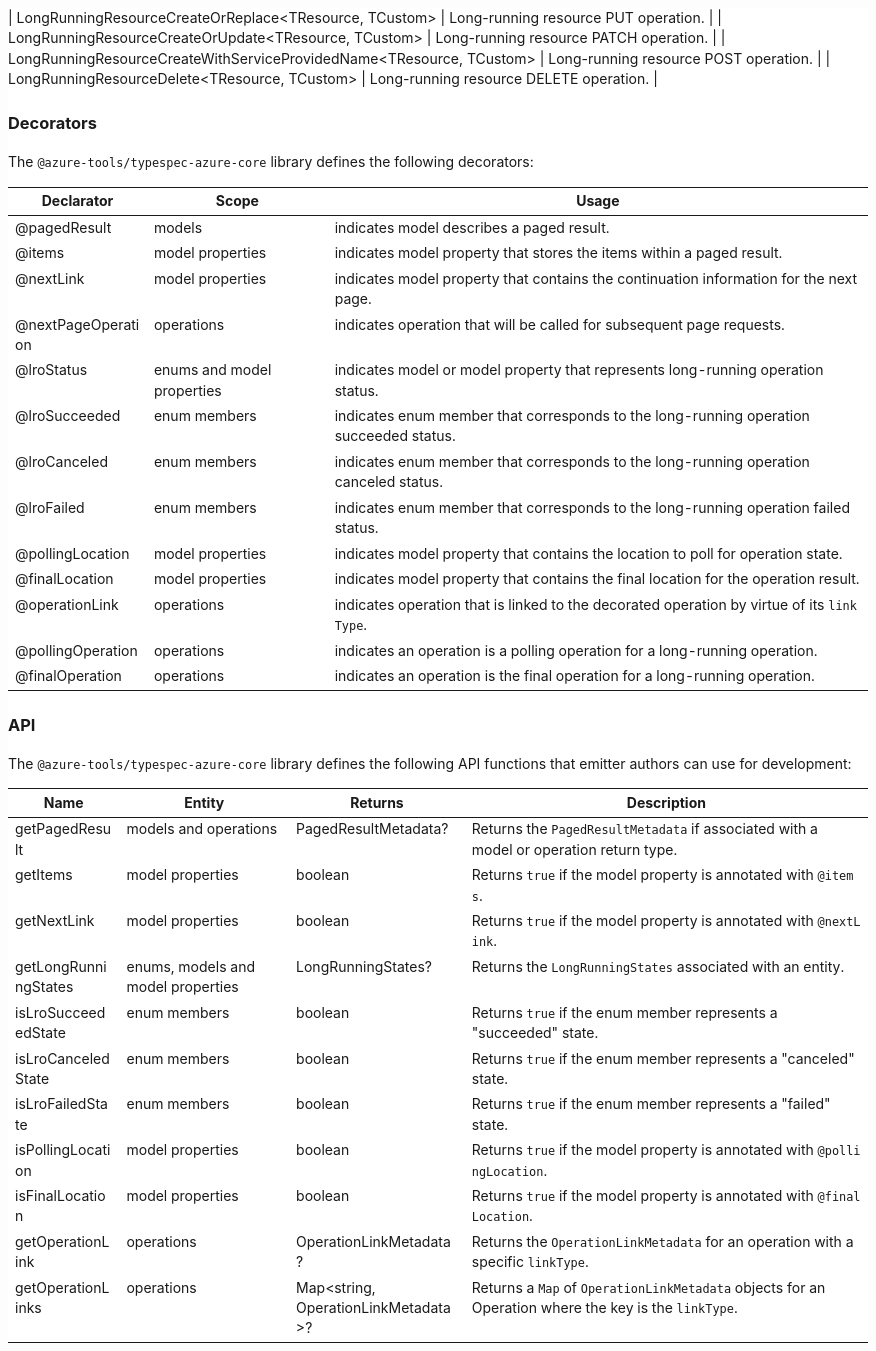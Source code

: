 | LongRunningResourceCreateOrReplace<TResource, TCustom>               | Long-running resource PUT operation.                  |
| LongRunningResourceCreateOrUpdate<TResource, TCustom>                | Long-running resource PATCH operation.                |
| LongRunningResourceCreateWithServiceProvidedName<TResource, TCustom> | Long-running resource POST operation.                 |
| LongRunningResourceDelete<TResource, TCustom>                        | Long-running resource DELETE operation.               |

### Decorators

The `@azure-tools/typespec-azure-core` library defines the following decorators:

| Declarator         | Scope                      | Usage                                                                                                   |
| ------------------ | -------------------------- | ------------------------------------------------------------------------------------------------------- |
| @pagedResult       | models                     | indicates model describes a paged result.                                                               |
| @items             | model properties           | indicates model property that stores the items within a paged result.                                   |
| @nextLink          | model properties           | indicates model property that contains the continuation information for the next page.                  |
| @nextPageOperation | operations                 | indicates operation that will be called for subsequent page requests.                                   |
| @lroStatus         | enums and model properties | indicates model or model property that represents long-running operation status.                        |
| @lroSucceeded      | enum members               | indicates enum member that corresponds to the long-running operation succeeded status.                  |
| @lroCanceled       | enum members               | indicates enum member that corresponds to the long-running operation canceled status.                   |
| @lroFailed         | enum members               | indicates enum member that corresponds to the long-running operation failed status.                     |
| @pollingLocation   | model properties           | indicates model property that contains the location to poll for operation state.                        |
| @finalLocation     | model properties           | indicates model property that contains the final location for the operation result.                     |
| @operationLink     | operations                 | indicates operation that is linked to the decorated operation by virtue of its `linkType`.              |
| @pollingOperation  | operations                 | indicates an operation is a polling operation for a long-running operation.                             |
| @finalOperation    | operations                 | indicates an operation is the final operation for a long-running operation.                             |

### API

The `@azure-tools/typespec-azure-core` library defines the following API functions that emitter authors can use for development:

| Name                 | Entity                             | Returns                             | Description                                                                                          |
| -------------------- | ---------------------------------- | ----------------------------------- | ---------------------------------------------------------------------------------------------------- |
| getPagedResult       | models and operations              | PagedResultMetadata?                | Returns the `PagedResultMetadata` if associated with a model or operation return type.               |
| getItems             | model properties                   | boolean                             | Returns `true` if the model property is annotated with `@items`.                                     |
| getNextLink          | model properties                   | boolean                             | Returns `true` if the model property is annotated with `@nextLink`.                                  |
| getLongRunningStates | enums, models and model properties | LongRunningStates?                  | Returns the `LongRunningStates` associated with an entity.                                           |
| isLroSucceededState  | enum members                       | boolean                             | Returns `true` if the enum member represents a "succeeded" state.                                    |
| isLroCanceledState   | enum members                       | boolean                             | Returns `true` if the enum member represents a "canceled" state.                                     |
| isLroFailedState     | enum members                       | boolean                             | Returns `true` if the enum member represents a "failed" state.                                       |
| isPollingLocation    | model properties                   | boolean                             | Returns `true` if the model property is annotated with `@pollingLocation`.                           |
| isFinalLocation      | model properties                   | boolean                             | Returns `true` if the model property is annotated with `@finalLocation`.                             |
| getOperationLink     | operations                         | OperationLinkMetadata?              | Returns the `OperationLinkMetadata` for an operation with a specific `linkType`.                     |
| getOperationLinks    | operations                         | Map<string, OperationLinkMetadata>? | Returns a `Map` of `OperationLinkMetadata` objects for an Operation where the key is the `linkType`. |
